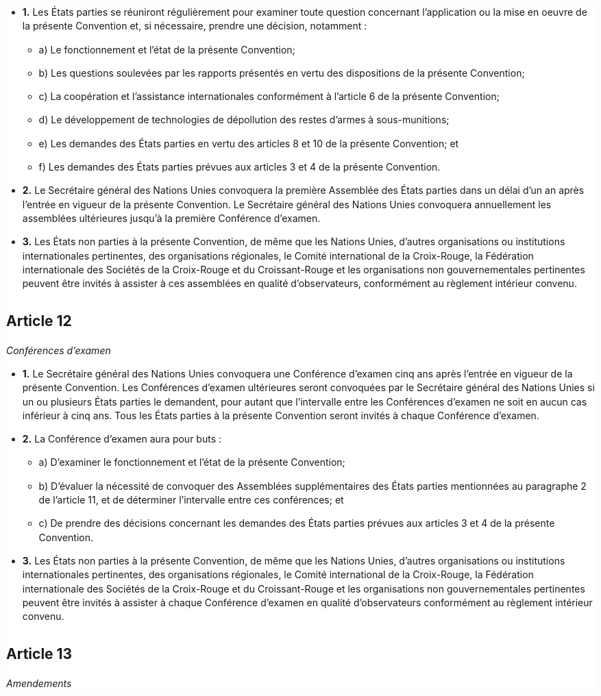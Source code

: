   * **1.** Les États parties se réuniront régulièrement pour examiner toute question concernant l’application ou la mise en oeuvre de la présente Convention et, si nécessaire, prendre une décision, notamment :

    * a) Le fonctionnement et l’état de la présente Convention;

    * b) Les questions soulevées par les rapports présentés en vertu des dispositions de la présente Convention;

    * c) La coopération et l’assistance internationales conformément à l’article 6 de la présente Convention;

    * d) Le développement de technologies de dépollution des restes d’armes à sous-munitions;

    * e) Les demandes des États parties en vertu des articles 8 et 10 de la présente Convention; et

    * f) Les demandes des États parties prévues aux articles 3 et 4 de la présente Convention.

  * **2.** Le Secrétaire général des Nations Unies convoquera la première Assemblée des États parties dans un délai d’un an après l’entrée en vigueur de la présente Convention. Le Secrétaire général des Nations Unies convoquera annuellement les assemblées ultérieures jusqu’à la première Conférence d’examen.

  * **3.** Les États non parties à la présente Convention, de même que les Nations Unies, d’autres organisations ou institutions internationales pertinentes, des organisations régionales, le Comité international de la Croix-Rouge, la Fédération internationale des Sociétés de la Croix-Rouge et du Croissant-Rouge et les organisations non gouvernementales pertinentes peuvent être invités à assister à ces assemblées en qualité d’observateurs, conformément au règlement intérieur convenu.

## Article 12  
_Conférences d’examen_

  * **1.** Le Secrétaire général des Nations Unies convoquera une Conférence d’examen cinq ans après l’entrée en vigueur de la présente Convention. Les Conférences d’examen ultérieures seront convoquées par le Secrétaire général des Nations Unies si un ou plusieurs États parties le demandent, pour autant que l’intervalle entre les Conférences d’examen ne soit en aucun cas inférieur à cinq ans. Tous les États parties à la présente Convention seront invités à chaque Conférence d’examen.

  * **2.** La Conférence d’examen aura pour buts :

    * a) D’examiner le fonctionnement et l’état de la présente Convention;

    * b) D’évaluer la nécessité de convoquer des Assemblées supplémentaires des États parties mentionnées au paragraphe 2 de l’article 11, et de déterminer l’intervalle entre ces conférences; et

    * c) De prendre des décisions concernant les demandes des États parties prévues aux articles 3 et 4 de la présente Convention.

  * **3.** Les États non parties à la présente Convention, de même que les Nations Unies, d’autres organisations ou institutions internationales pertinentes, des organisations régionales, le Comité international de la Croix-Rouge, la Fédération internationale des Sociétés de la Croix-Rouge et du Croissant-Rouge et les organisations non gouvernementales pertinentes peuvent être invités à assister à chaque Conférence d’examen en qualité d’observateurs conformément au règlement intérieur convenu.

## Article 13  
_Amendements_
